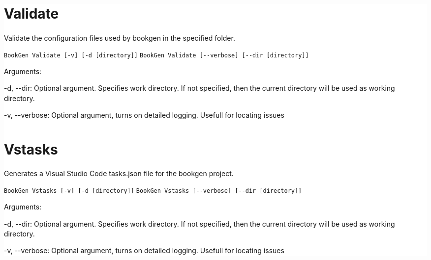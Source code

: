 
# Validate

Validate the configuration files used by bookgen in the specified folder.

`BookGen Validate [-v] [-d [directory]]`
`BookGen Validate [--verbose] [--dir [directory]]`

Arguments:

-d, --dir:
    Optional argument. Specifies work directory. If not specified, then
    the current directory will be used as working directory.

-v, --verbose: 
    Optional argument, turns on detailed logging. Usefull for locating issues


# Vstasks

Generates a Visual Studio Code tasks.json file for the bookgen project.

`BookGen Vstasks [-v] [-d [directory]]`
`BookGen Vstasks [--verbose] [--dir [directory]]`

Arguments:

-d, --dir:
    Optional argument. Specifies work directory. If not specified, then
    the current directory will be used as working directory.

-v, --verbose: 
    Optional argument, turns on detailed logging. Usefull for locating issues

